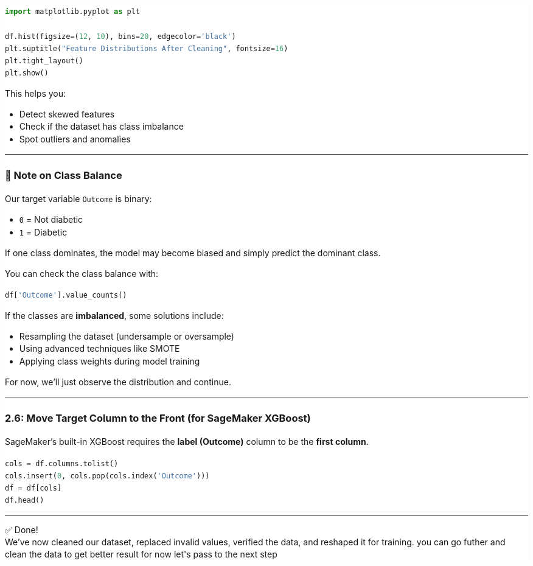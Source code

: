 ```python
import matplotlib.pyplot as plt

df.hist(figsize=(12, 10), bins=20, edgecolor='black')
plt.suptitle("Feature Distributions After Cleaning", fontsize=16)
plt.tight_layout()
plt.show()
```

This helps you:
- Detect skewed features
- Check if the dataset has class imbalance
- Spot outliers and anomalies

---

### 🧾 Note on Class Balance

Our target variable `Outcome` is binary:  
- `0` = Not diabetic  
- `1` = Diabetic  

If one class dominates, the model may become biased and simply predict the dominant class.

You can check the class balance with:

```python
df['Outcome'].value_counts()
```

If the classes are **imbalanced**, some solutions include:
- Resampling the dataset (undersample or oversample)
- Using advanced techniques like SMOTE
- Applying class weights during model training

For now, we’ll just observe the distribution and continue.

---

###  2.6: Move Target Column to the Front (for SageMaker XGBoost)

SageMaker’s built-in XGBoost requires the **label (Outcome)** column to be the **first column**.

```python
cols = df.columns.tolist()
cols.insert(0, cols.pop(cols.index('Outcome')))
df = df[cols]
df.head()
```

---

✅ Done!  
We’ve now cleaned our dataset, replaced invalid values, verified the data, and reshaped it for training. you can go futher and clean the data to get better result for now let's pass to the next step
